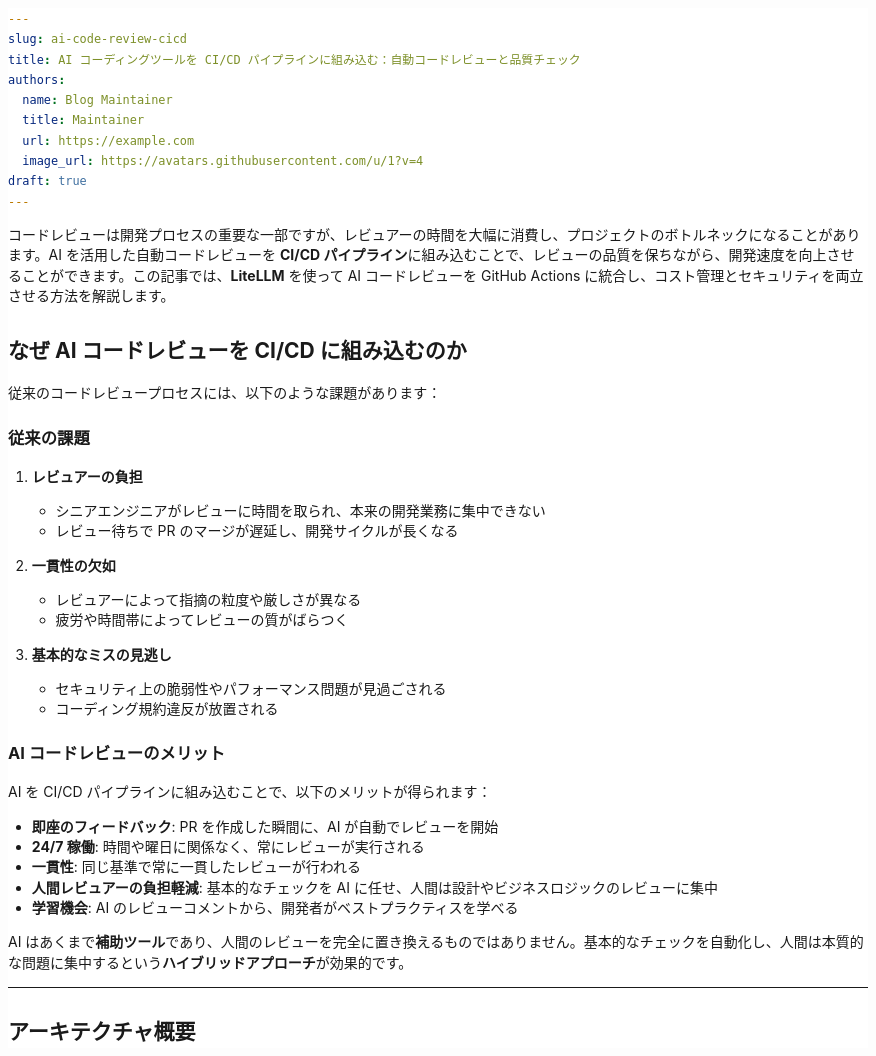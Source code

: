 ```yaml
---
slug: ai-code-review-cicd
title: AI コーディングツールを CI/CD パイプラインに組み込む：自動コードレビューと品質チェック
authors:
  name: Blog Maintainer
  title: Maintainer
  url: https://example.com
  image_url: https://avatars.githubusercontent.com/u/1?v=4
draft: true
---
```


コードレビューは開発プロセスの重要な一部ですが、レビュアーの時間を大幅に消費し、プロジェクトのボトルネックになることがあります。AI を活用した自動コードレビューを **CI/CD パイプライン**に組み込むことで、レビューの品質を保ちながら、開発速度を向上させることができます。この記事では、**LiteLLM** を使って AI コードレビューを GitHub Actions に統合し、コスト管理とセキュリティを両立させる方法を解説します。



## なぜ AI コードレビューを CI/CD に組み込むのか

従来のコードレビュープロセスには、以下のような課題があります：

### 従来の課題

1. **レビュアーの負担**
   - シニアエンジニアがレビューに時間を取られ、本来の開発業務に集中できない
   - レビュー待ちで PR のマージが遅延し、開発サイクルが長くなる

2. **一貫性の欠如**
   - レビュアーによって指摘の粒度や厳しさが異なる
   - 疲労や時間帯によってレビューの質がばらつく

3. **基本的なミスの見逃し**
   - セキュリティ上の脆弱性やパフォーマンス問題が見過ごされる
   - コーディング規約違反が放置される

### AI コードレビューのメリット

AI を CI/CD パイプラインに組み込むことで、以下のメリットが得られます：

- **即座のフィードバック**: PR を作成した瞬間に、AI が自動でレビューを開始
- **24/7 稼働**: 時間や曜日に関係なく、常にレビューが実行される
- **一貫性**: 同じ基準で常に一貫したレビューが行われる
- **人間レビュアーの負担軽減**: 基本的なチェックを AI に任せ、人間は設計やビジネスロジックのレビューに集中
- **学習機会**: AI のレビューコメントから、開発者がベストプラクティスを学べる

AI はあくまで**補助ツール**であり、人間のレビューを完全に置き換えるものではありません。基本的なチェックを自動化し、人間は本質的な問題に集中するという**ハイブリッドアプローチ**が効果的です。

---

## アーキテクチャ概要
